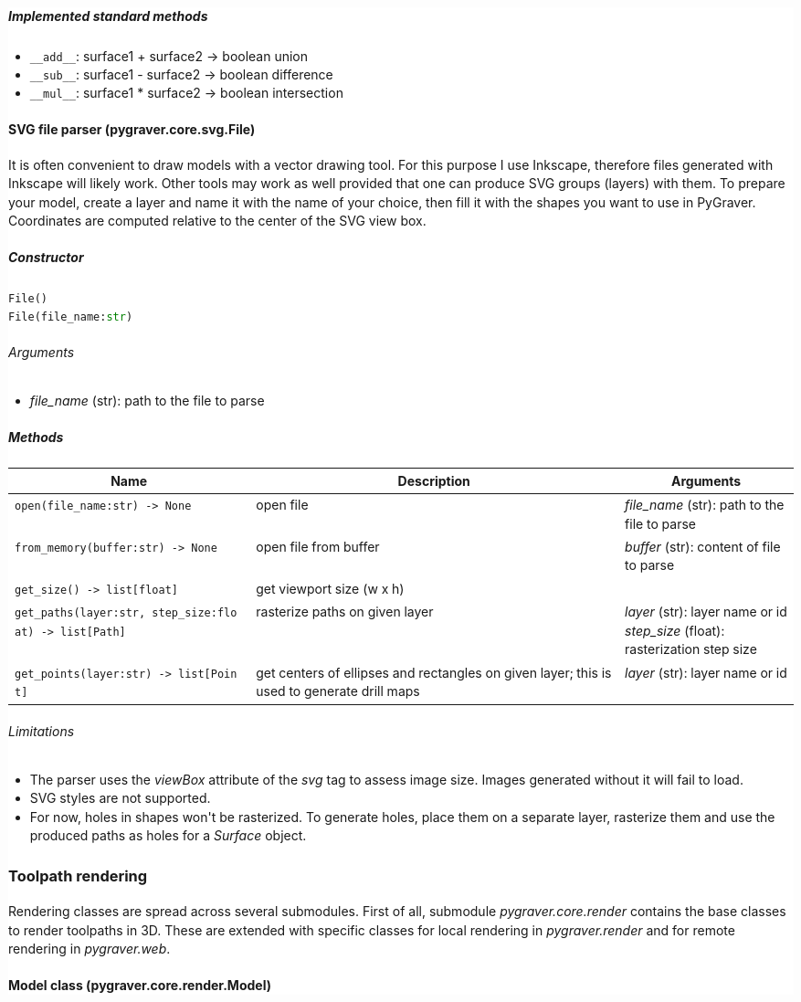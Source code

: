 ##### Implemented standard methods

- `__add__`: surface1 + surface2 -> boolean union
- `__sub__`: surface1 - surface2 -> boolean difference
- `__mul__`: surface1 * surface2 -> boolean intersection

#### SVG file parser (pygraver.core.svg.File)

It is often convenient to draw models with a vector drawing tool. For this purpose I use Inkscape, therefore files generated with Inkscape will likely work. Other tools may work as well provided that one can produce SVG groups (layers) with them. To prepare your model, create a layer and name it with the name of your choice, then fill it with the shapes you want to use in PyGraver. Coordinates are computed relative to the center of the SVG view box.

##### Constructor

```python
File()
File(file_name:str)
```

###### Arguments

- *file_name* (str): path to the file to parse

##### Methods

| Name | Description | Arguments |
|------|-------------|-----------|
| `open(file_name:str) -> None` | open file | *file_name* (str): path to the file to parse |
| `from_memory(buffer:str) -> None` | open file from buffer | *buffer* (str): content of file to parse |
| `get_size() -> list[float]` | get viewport size (w x h) | |
| `get_paths(layer:str, step_size:float) -> list[Path]` | rasterize paths on given layer | *layer* (str): layer name or id<br/> *step_size* (float): rasterization step size |
| `get_points(layer:str) -> list[Point]` | get centers of ellipses and rectangles on given layer; this is used to generate drill maps | *layer* (str): layer name or id |

###### Limitations

- The parser uses the *viewBox* attribute of the *svg* tag to assess image size. Images generated without it will fail to load.
- SVG styles are not supported.
- For now, holes in shapes won't be rasterized. To generate holes, place them on a separate layer, rasterize them and use the produced paths as holes for a *Surface* object.

### Toolpath rendering

Rendering classes are spread across several submodules.
First of all, submodule *pygraver.core.render* contains the base classes to render toolpaths in 3D. These are extended with specific classes for local rendering in *pygraver.render* and for remote rendering in *pygraver.web*.

#### Model class (pygraver.core.render.Model)
